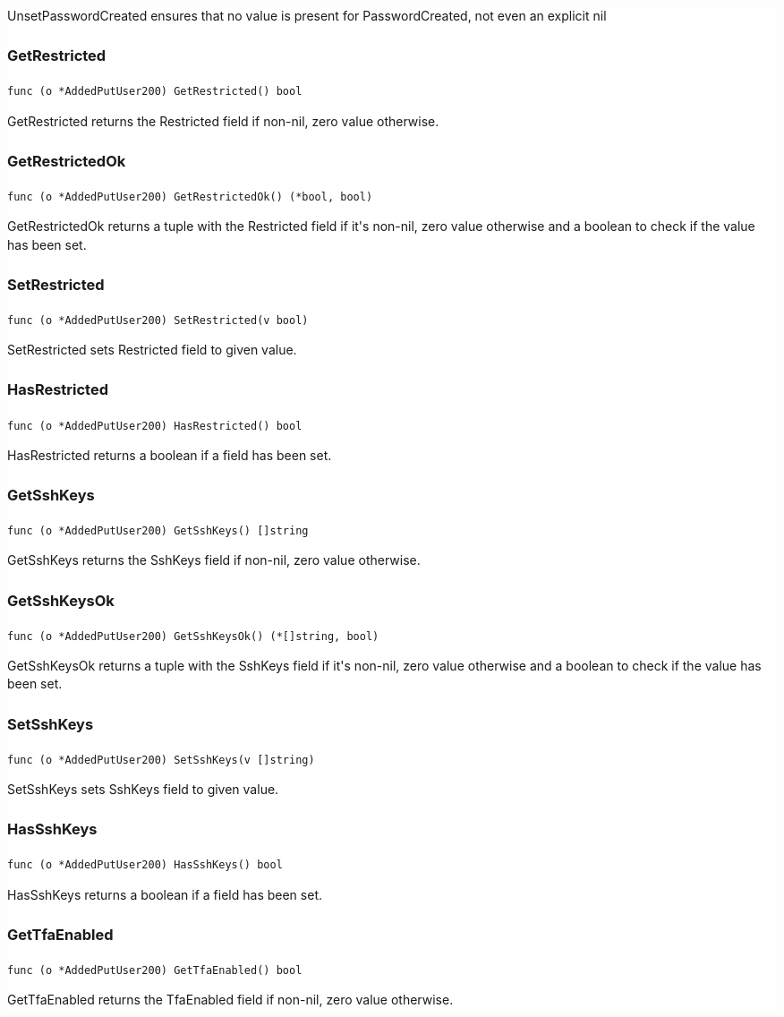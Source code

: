 UnsetPasswordCreated ensures that no value is present for PasswordCreated, not even an explicit nil
### GetRestricted

`func (o *AddedPutUser200) GetRestricted() bool`

GetRestricted returns the Restricted field if non-nil, zero value otherwise.

### GetRestrictedOk

`func (o *AddedPutUser200) GetRestrictedOk() (*bool, bool)`

GetRestrictedOk returns a tuple with the Restricted field if it's non-nil, zero value otherwise
and a boolean to check if the value has been set.

### SetRestricted

`func (o *AddedPutUser200) SetRestricted(v bool)`

SetRestricted sets Restricted field to given value.

### HasRestricted

`func (o *AddedPutUser200) HasRestricted() bool`

HasRestricted returns a boolean if a field has been set.

### GetSshKeys

`func (o *AddedPutUser200) GetSshKeys() []string`

GetSshKeys returns the SshKeys field if non-nil, zero value otherwise.

### GetSshKeysOk

`func (o *AddedPutUser200) GetSshKeysOk() (*[]string, bool)`

GetSshKeysOk returns a tuple with the SshKeys field if it's non-nil, zero value otherwise
and a boolean to check if the value has been set.

### SetSshKeys

`func (o *AddedPutUser200) SetSshKeys(v []string)`

SetSshKeys sets SshKeys field to given value.

### HasSshKeys

`func (o *AddedPutUser200) HasSshKeys() bool`

HasSshKeys returns a boolean if a field has been set.

### GetTfaEnabled

`func (o *AddedPutUser200) GetTfaEnabled() bool`

GetTfaEnabled returns the TfaEnabled field if non-nil, zero value otherwise.
